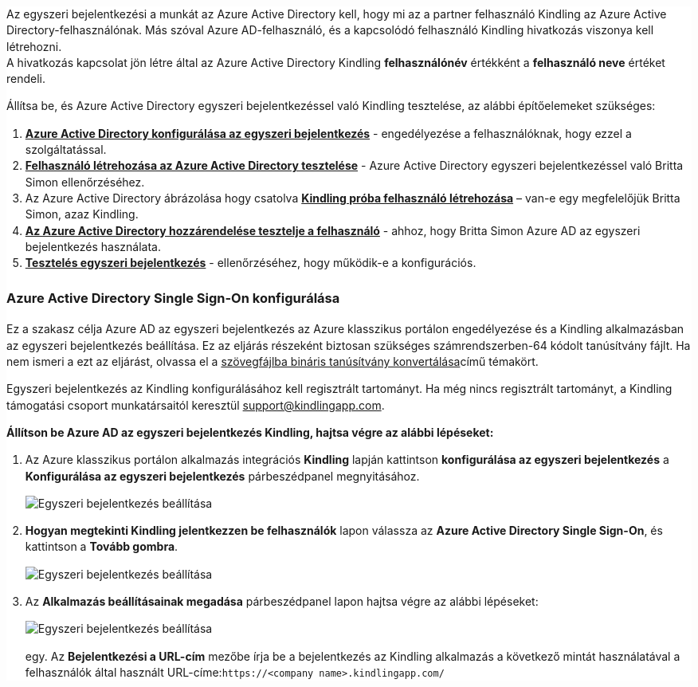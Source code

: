 Az egyszeri bejelentkezési a munkát az Azure Active Directory kell, hogy mi az a partner felhasználó Kindling az Azure Active Directory-felhasználónak. Más szóval Azure AD-felhasználó, és a kapcsolódó felhasználó Kindling hivatkozás viszonya kell létrehozni.  
A hivatkozás kapcsolat jön létre által az Azure Active Directory Kindling **felhasználónév** értékként a **felhasználó neve** értéket rendeli.
 
Állítsa be, és Azure Active Directory egyszeri bejelentkezéssel való Kindling tesztelése, az alábbi építőelemeket szükséges:

1. **[Azure Active Directory konfigurálása az egyszeri bejelentkezés](#configuring-azure-ad-single-single-sign-on)** - engedélyezése a felhasználóknak, hogy ezzel a szolgáltatással.
2. **[Felhasználó létrehozása az Azure Active Directory tesztelése](#creating-an-azure-ad-test-user)** - Azure Active Directory egyszeri bejelentkezéssel való Britta Simon ellenőrzéséhez.
4. Az Azure Active Directory ábrázolása hogy csatolva **[Kindling próba felhasználó létrehozása](#creating-a-kindling-test-user)** – van-e egy megfelelőjük Britta Simon, azaz Kindling.
5. **[Az Azure Active Directory hozzárendelése tesztelje a felhasználó](#assigning-the-azure-ad-test-user)** - ahhoz, hogy Britta Simon Azure AD az egyszeri bejelentkezés használata.
6. **[Tesztelés egyszeri bejelentkezés](#testing-single-sign-on)** - ellenőrzéséhez, hogy működik-e a konfigurációs.

### <a name="configuring-azure-ad-single-sign-on"></a>Azure Active Directory Single Sign-On konfigurálása

Ez a szakasz célja Azure AD az egyszeri bejelentkezés az Azure klasszikus portálon engedélyezése és a Kindling alkalmazásban az egyszeri bejelentkezés beállítása. Ez az eljárás részeként biztosan szükséges számrendszerben-64 kódolt tanúsítvány fájlt. Ha nem ismeri a ezt az eljárást, olvassa el a [szövegfájlba bináris tanúsítvány konvertálása](http://youtu.be/PlgrzUZ-Y1o)című témakört.

Egyszeri bejelentkezés az Kindling konfigurálásához kell regisztrált tartományt. Ha még nincs regisztrált tartományt, a Kindling támogatási csoport munkatársaitól keresztül [support@kindlingapp.com](mailto:support@kindlingapp.com).  



**Állítson be Azure AD az egyszeri bejelentkezés Kindling, hajtsa végre az alábbi lépéseket:**

1. Az Azure klasszikus portálon alkalmazás integrációs **Kindling** lapján kattintson **konfigurálása az egyszeri bejelentkezés** a **Konfigurálása az egyszeri bejelentkezés** párbeszédpanel megnyitásához.

    ![Egyszeri bejelentkezés beállítása][6] 

2. **Hogyan megtekinti Kindling jelentkezzen be felhasználók** lapon válassza az **Azure Active Directory Single Sign-On**, és kattintson a **Tovább gombra**.

    ![Egyszeri bejelentkezés beállítása](./media/active-directory-saas-kindling-tutorial/tutorial_kindling_03.png) 

3. Az **Alkalmazás beállításainak megadása** párbeszédpanel lapon hajtsa végre az alábbi lépéseket:

    ![Egyszeri bejelentkezés beállítása](./media/active-directory-saas-kindling-tutorial/tutorial_kindling_04.png) 


    egy. Az **Bejelentkezési a URL-cím** mezőbe írja be a bejelentkezés az Kindling alkalmazás a következő mintát használatával a felhasználók által használt URL-címe:`https://<company name>.kindlingapp.com/`


[1]: ./media/active-directory-saas-kindling-tutorial/tutorial_general_01.png
[2]: ./media/active-directory-saas-kindling-tutorial/tutorial_general_02.png
[3]: ./media/active-directory-saas-kindling-tutorial/tutorial_general_03.png
[4]: ./media/active-directory-saas-kindling-tutorial/tutorial_general_04.png
[6]: ./media/active-directory-saas-kindling-tutorial/tutorial_general_05.png
[10]: ./media/active-directory-saas-kindling-tutorial/tutorial_general_06.png
[11]: ./media/active-directory-saas-kindling-tutorial/tutorial_general_07.png
[20]: ./media/active-directory-saas-kindling-tutorial/tutorial_general_100.png
[200]: ./media/active-directory-saas-kindling-tutorial/tutorial_general_200.png
[201]: ./media/active-directory-saas-kindling-tutorial/tutorial_general_201.png
[203]: ./media/active-directory-saas-kindling-tutorial/tutorial_general_203.png
[204]: ./media/active-directory-saas-kindling-tutorial/tutorial_general_204.png
[205]: ./media/active-directory-saas-kindling-tutorial/tutorial_general_205.png
